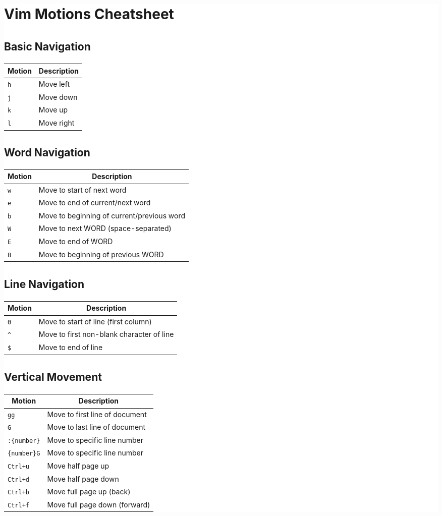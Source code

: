 # Vim Motions Cheatsheet

## Basic Navigation

| Motion | Description |
|--------|-------------|
| `h` | Move left |
| `j` | Move down |
| `k` | Move up |
| `l` | Move right |

## Word Navigation

| Motion | Description |
|--------|-------------|
| `w` | Move to start of next word |
| `e` | Move to end of current/next word |
| `b` | Move to beginning of current/previous word |
| `W` | Move to next WORD (space-separated) |
| `E` | Move to end of WORD |
| `B` | Move to beginning of previous WORD |

## Line Navigation

| Motion | Description |
|--------|-------------|
| `0` | Move to start of line (first column) |
| `^` | Move to first non-blank character of line |
| `$` | Move to end of line |

## Vertical Movement

| Motion | Description |
|--------|-------------|
| `gg` | Move to first line of document |
| `G` | Move to last line of document |
| `:{number}` | Move to specific line number |
| `{number}G` | Move to specific line number |
| `Ctrl+u` | Move half page up |
| `Ctrl+d` | Move half page down |
| `Ctrl+b` | Move full page up (back) |
| `Ctrl+f` | Move full page down (forward) |
